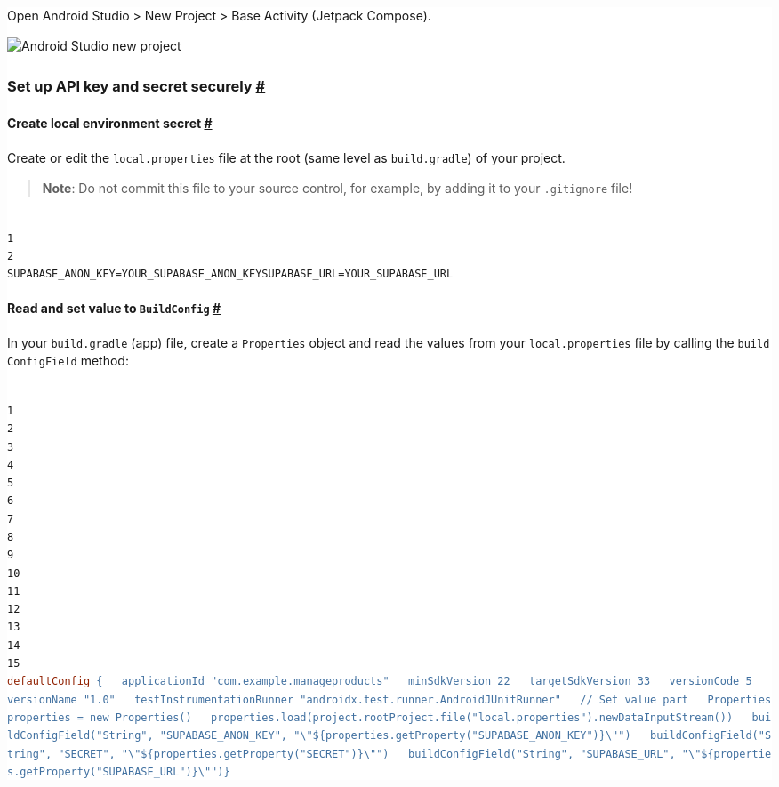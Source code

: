 Open Android Studio > New Project > Base Activity (Jetpack Compose).

![Android Studio new project](https://supabase.com/docs/img/guides/kotlin/android-studio-new-project.png)

### Set up API key and secret securely [\#](https://supabase.com/docs/guides/getting-started/tutorials/with-kotlin\#set-up-api-key-and-secret-securely)

#### Create local environment secret [\#](https://supabase.com/docs/guides/getting-started/tutorials/with-kotlin\#create-local-environment-secret)

Create or edit the `local.properties` file at the root (same level as `build.gradle`) of your project.

> **Note**: Do not commit this file to your source control, for example, by adding it to your `.gitignore` file!

```flex

1
2
SUPABASE_ANON_KEY=YOUR_SUPABASE_ANON_KEYSUPABASE_URL=YOUR_SUPABASE_URL
```

#### Read and set value to `BuildConfig` [\#](https://supabase.com/docs/guides/getting-started/tutorials/with-kotlin\#read-and-set-value-to-buildconfig)

In your `build.gradle` (app) file, create a `Properties` object and read the values from your `local.properties` file by calling the `buildConfigField` method:

```flex

1
2
3
4
5
6
7
8
9
10
11
12
13
14
15
defaultConfig {   applicationId "com.example.manageproducts"   minSdkVersion 22   targetSdkVersion 33   versionCode 5   versionName "1.0"   testInstrumentationRunner "androidx.test.runner.AndroidJUnitRunner"   // Set value part   Properties properties = new Properties()   properties.load(project.rootProject.file("local.properties").newDataInputStream())   buildConfigField("String", "SUPABASE_ANON_KEY", "\"${properties.getProperty("SUPABASE_ANON_KEY")}\"")   buildConfigField("String", "SECRET", "\"${properties.getProperty("SECRET")}\"")   buildConfigField("String", "SUPABASE_URL", "\"${properties.getProperty("SUPABASE_URL")}\"")}
```
